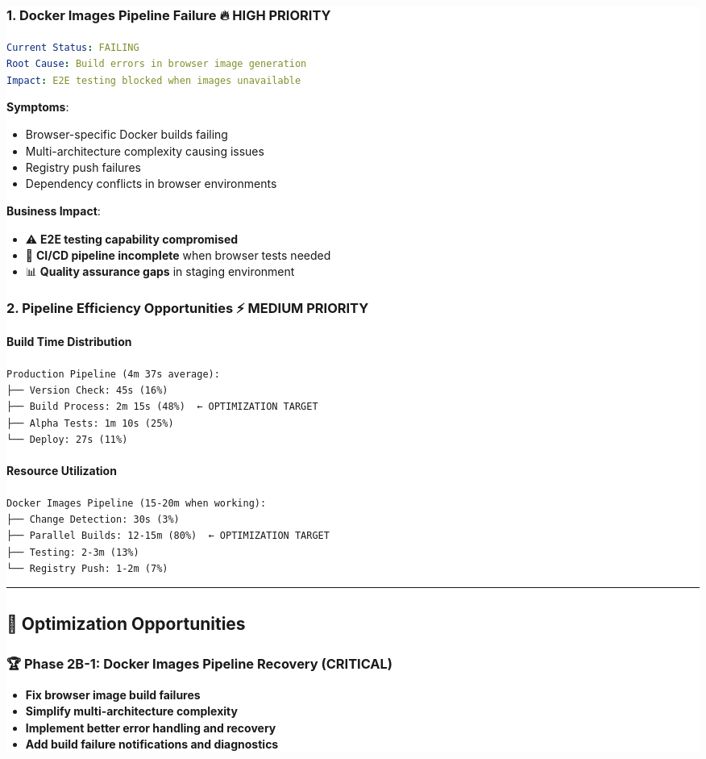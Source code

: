### **1. Docker Images Pipeline Failure** 🔥 **HIGH PRIORITY**

```yaml
Current Status: FAILING
Root Cause: Build errors in browser image generation
Impact: E2E testing blocked when images unavailable
```

**Symptoms**:

- Browser-specific Docker builds failing
- Multi-architecture complexity causing issues
- Registry push failures
- Dependency conflicts in browser environments

**Business Impact**:

- ⚠️ **E2E testing capability compromised**
- 🚨 **CI/CD pipeline incomplete** when browser tests needed
- 📊 **Quality assurance gaps** in staging environment

### **2. Pipeline Efficiency Opportunities** ⚡ **MEDIUM PRIORITY**

#### **Build Time Distribution**

```
Production Pipeline (4m 37s average):
├── Version Check: 45s (16%)
├── Build Process: 2m 15s (48%)  ← OPTIMIZATION TARGET
├── Alpha Tests: 1m 10s (25%)
└── Deploy: 27s (11%)
```

#### **Resource Utilization**

```
Docker Images Pipeline (15-20m when working):
├── Change Detection: 30s (3%)
├── Parallel Builds: 12-15m (80%)  ← OPTIMIZATION TARGET
├── Testing: 2-3m (13%)
└── Registry Push: 1-2m (7%)
```

---

## 🎯 **Optimization Opportunities**

### **🏆 Phase 2B-1: Docker Images Pipeline Recovery** (CRITICAL)

- **Fix browser image build failures**
- **Simplify multi-architecture complexity**
- **Implement better error handling and recovery**
- **Add build failure notifications and diagnostics**
